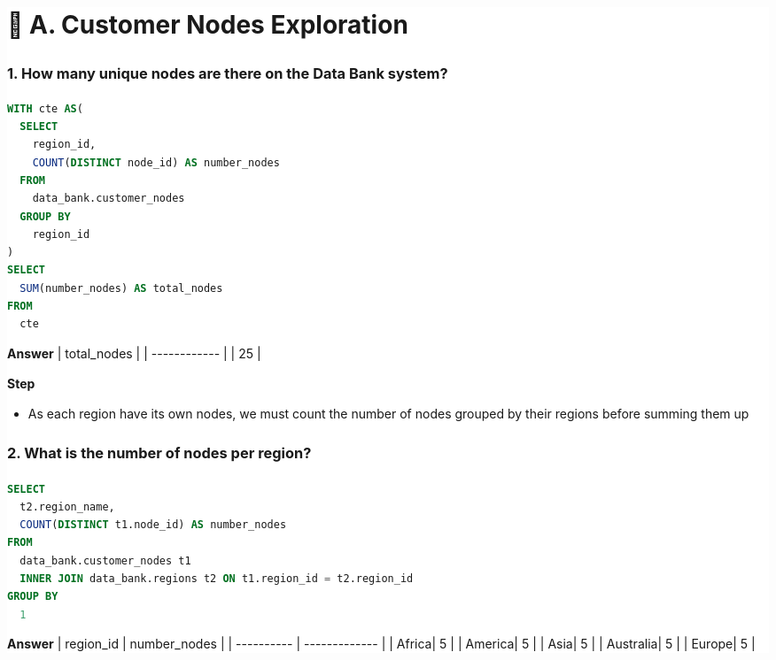 # 👨 A. Customer Nodes Exploration

### 1.  How many unique nodes are there on the Data Bank system?
````sql
WITH cte AS(
  SELECT
    region_id,
    COUNT(DISTINCT node_id) AS number_nodes
  FROM
    data_bank.customer_nodes
  GROUP BY
    region_id
)
SELECT
  SUM(number_nodes) AS total_nodes
FROM
  cte
````
**Answer**
| total\_nodes |
| ------------ |
| 25           |

**Step**
* As each region have its own nodes, we must count the number of nodes grouped by their regions before summing them up
### 2.  What is the number of nodes per region?
````sql
SELECT
  t2.region_name,
  COUNT(DISTINCT t1.node_id) AS number_nodes
FROM
  data_bank.customer_nodes t1
  INNER JOIN data_bank.regions t2 ON t1.region_id = t2.region_id
GROUP BY
  1
````
**Answer**
| region\_id | number\_nodes |
| ---------- | ------------- |
| Africa| 5             |
| America| 5             |
| Asia| 5             |
| Australia| 5             |
| Europe| 5             |
